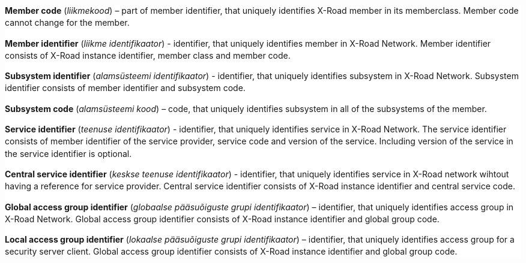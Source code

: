 **Member code** (*liikmekood*) – part of member identifier, that uniquely identifies X-Road member in its memberclass. Member code cannot change for the member.

**Member identifier** (*liikme identifikaator*) - identifier, that uniquely identifies member in X-Road Network. Member identifier consists of X-Road instance identifier, member class and member code.

**Subsystem identifier** (*alamsüsteemi identifikaator*) - identifier, that uniquely identifies subsystem in X-Road Network. Subsystem identifier consists of member identifier and subsystem code.

**Subsystem code** (*alamsüsteemi kood*) – code, that uniquely identifies subsystem in all of the subsystems of the member.

**Service identifier** (*teenuse identifikaator*) - identifier, that uniquely identifies service in X-Road Network. The service identifier consists of member identifier of the service provider, service code and version of the service. Including version of the service in the service identifier is optional.

**Central service identifier** (*keskse teenuse identifikaator*) - identifier, that uniquely identifies service in X-Road network wihtout having a reference for service provider. Central service identifier consists of X-Road instance identifier and central service code.

**Global access group identifier** (*globaalse pääsuõiguste grupi identifikaator*) – identifier, that uniquely identifies access group in X-Road Network. Global access group identifier consists of X-Road instance identifier and global group code.

**Local access group identifier** (*lokaalse pääsuõiguste grupi identifikaator*) – identifier, that uniquely identifies access group for a security server client. Global access group identifier consists of X-Road instance identifier and global group code.

